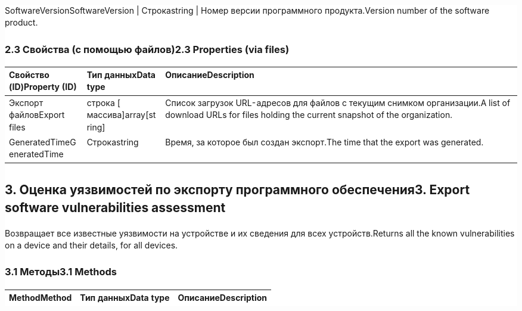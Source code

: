 <span data-ttu-id="8e9e5-295">SoftwareVersion</span><span class="sxs-lookup"><span data-stu-id="8e9e5-295">SoftwareVersion</span></span> | <span data-ttu-id="8e9e5-296">Строка</span><span class="sxs-lookup"><span data-stu-id="8e9e5-296">string</span></span> | <span data-ttu-id="8e9e5-297">Номер версии программного продукта.</span><span class="sxs-lookup"><span data-stu-id="8e9e5-297">Version number of the software product.</span></span>

### <a name="23-properties-via-files"></a><span data-ttu-id="8e9e5-298">2.3 Свойства (с помощью файлов)</span><span class="sxs-lookup"><span data-stu-id="8e9e5-298">2.3 Properties (via files)</span></span>

<span data-ttu-id="8e9e5-299">Свойство (ID)</span><span class="sxs-lookup"><span data-stu-id="8e9e5-299">Property (ID)</span></span> | <span data-ttu-id="8e9e5-300">Тип данных</span><span class="sxs-lookup"><span data-stu-id="8e9e5-300">Data type</span></span> | <span data-ttu-id="8e9e5-301">Описание</span><span class="sxs-lookup"><span data-stu-id="8e9e5-301">Description</span></span>
:---|:---|:---
<span data-ttu-id="8e9e5-302">Экспорт файлов</span><span class="sxs-lookup"><span data-stu-id="8e9e5-302">Export files</span></span> | <span data-ttu-id="8e9e5-303">строка \[ массива\]</span><span class="sxs-lookup"><span data-stu-id="8e9e5-303">array\[string\]</span></span> | <span data-ttu-id="8e9e5-304">Список загрузок URL-адресов для файлов с текущим снимком организации.</span><span class="sxs-lookup"><span data-stu-id="8e9e5-304">A list of download URLs for files holding the current snapshot of the organization.</span></span>
<span data-ttu-id="8e9e5-305">GeneratedTime</span><span class="sxs-lookup"><span data-stu-id="8e9e5-305">GeneratedTime</span></span> | <span data-ttu-id="8e9e5-306">Строка</span><span class="sxs-lookup"><span data-stu-id="8e9e5-306">string</span></span> | <span data-ttu-id="8e9e5-307">Время, за которое был создан экспорт.</span><span class="sxs-lookup"><span data-stu-id="8e9e5-307">The time that the export was generated.</span></span>

## <a name="3-export-software-vulnerabilities-assessment"></a><span data-ttu-id="8e9e5-308">3. Оценка уязвимостей по экспорту программного обеспечения</span><span class="sxs-lookup"><span data-stu-id="8e9e5-308">3. Export software vulnerabilities assessment</span></span>

<span data-ttu-id="8e9e5-309">Возвращает все известные уязвимости на устройстве и их сведения для всех устройств.</span><span class="sxs-lookup"><span data-stu-id="8e9e5-309">Returns all the known vulnerabilities on a device and their details, for all devices.</span></span>

### <a name="31-methods"></a><span data-ttu-id="8e9e5-310">3.1 Методы</span><span class="sxs-lookup"><span data-stu-id="8e9e5-310">3.1 Methods</span></span>

<span data-ttu-id="8e9e5-311">Method</span><span class="sxs-lookup"><span data-stu-id="8e9e5-311">Method</span></span> | <span data-ttu-id="8e9e5-312">Тип данных</span><span class="sxs-lookup"><span data-stu-id="8e9e5-312">Data type</span></span> | <span data-ttu-id="8e9e5-313">Описание</span><span class="sxs-lookup"><span data-stu-id="8e9e5-313">Description</span></span>
:---|:---|:---